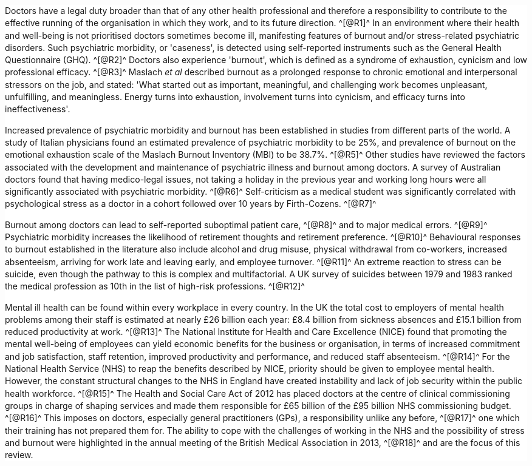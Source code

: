 Doctors have a legal duty broader than that of any other health
professional and therefore a responsibility to contribute to the
effective running of the organisation in which they work, and to its
future direction. ^[@R1]^ In an environment where their health and
well-being is not prioritised doctors sometimes become ill, manifesting
features of burnout and/or stress-related psychiatric disorders. Such
psychiatric morbidity, or 'caseness', is detected using self-reported
instruments such as the General Health Questionnaire (GHQ). ^[@R2]^
Doctors also experience 'burnout', which is defined as a syndrome of
exhaustion, cynicism and low professional efficacy. ^[@R3]^ Maslach *et
al* described burnout as a prolonged response to chronic emotional and
interpersonal stressors on the job, and stated: 'What started out as
important, meaningful, and challenging work becomes unpleasant,
unfulfilling, and meaningless. Energy turns into exhaustion, involvement
turns into cynicism, and efficacy turns into ineffectiveness'.

Increased prevalence of psychiatric morbidity and burnout has been
established in studies from different parts of the world. A study of
Italian physicians found an estimated prevalence of psychiatric
morbidity to be 25%, and prevalence of burnout on the emotional
exhaustion scale of the Maslach Burnout Inventory (MBI) to be 38.7%.
^[@R5]^ Other studies have reviewed the factors associated with the
development and maintenance of psychiatric illness and burnout among
doctors. A survey of Australian doctors found that having medico-legal
issues, not taking a holiday in the previous year and working long hours
were all significantly associated with psychiatric morbidity. ^[@R6]^
Self-criticism as a medical student was significantly correlated with
psychological stress as a doctor in a cohort followed over 10 years by
Firth-Cozens. ^[@R7]^

Burnout among doctors can lead to self-reported suboptimal patient care,
^[@R8]^ and to major medical errors. ^[@R9]^ Psychiatric morbidity
increases the likelihood of retirement thoughts and retirement
preference. ^[@R10]^ Behavioural responses to burnout established in the
literature also include alcohol and drug misuse, physical withdrawal
from co-workers, increased absenteeism, arriving for work late and
leaving early, and employee turnover. ^[@R11]^ An extreme reaction to
stress can be suicide, even though the pathway to this is complex and
multifactorial. A UK survey of suicides between 1979 and 1983 ranked the
medical profession as 10th in the list of high-risk professions.
^[@R12]^

Mental ill health can be found within every workplace in every country.
In the UK the total cost to employers of mental health problems among
their staff is estimated at nearly £26 billion each year: £8.4 billion
from sickness absences and £15.1 billion from reduced productivity at
work. ^[@R13]^ The National Institute for Health and Care Excellence
(NICE) found that promoting the mental well-being of employees can yield
economic benefits for the business or organisation, in terms of
increased commitment and job satisfaction, staff retention, improved
productivity and performance, and reduced staff absenteeism. ^[@R14]^
For the National Health Service (NHS) to reap the benefits described by
NICE, priority should be given to employee mental health. However, the
constant structural changes to the NHS in England have created
instability and lack of job security within the public health workforce.
^[@R15]^ The Health and Social Care Act of 2012 has placed doctors at
the centre of clinical commissioning groups in charge of shaping
services and made them responsible for £65 billion of the £95 billion
NHS commissioning budget. ^[@R16]^ This imposes on doctors, especially
general practitioners (GPs), a responsibility unlike any before,
^[@R17]^ one which their training has not prepared them for. The ability
to cope with the challenges of working in the NHS and the possibility of
stress and burnout were highlighted in the annual meeting of the British
Medical Association in 2013, ^[@R18]^ and are the focus of this review.


[^1]: **Udemezue O. Imo** MRCPsych, MSc Public Health, consultant